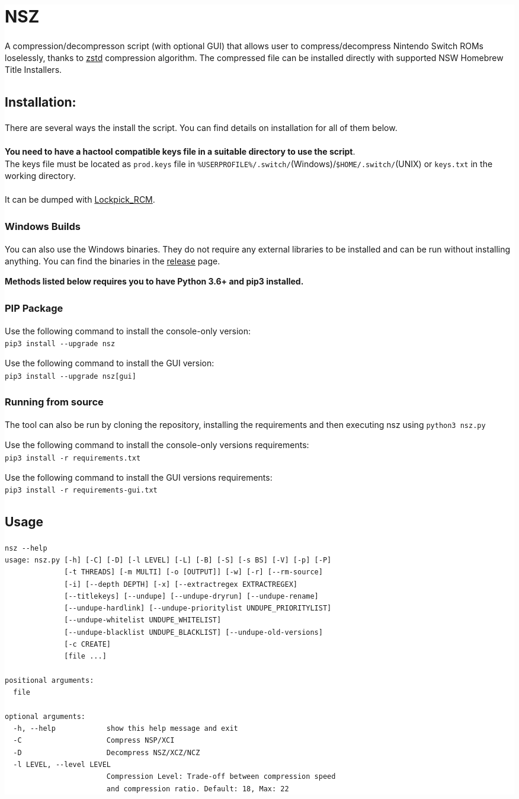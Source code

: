 # NSZ
A compression/decompresson script (with optional GUI) that allows user to compress/decompress Nintendo Switch ROMs loselessly, thanks to [zstd](https://github.com/facebook/zstd) compression algorithm. The compressed file can be installed directly with supported NSW Homebrew Title Installers.

## Installation:
There are several ways the install the script. You can find details on installation for all of them below.\
\
**You need to have a hactool compatible keys file in a suitable directory to use the script**.\
The keys file must be located as `prod.keys` file in `%USERPROFILE%/.switch/`(Windows)/`$HOME/.switch/`(UNIX) or `keys.txt` in the working directory.\
\
It can be dumped with [Lockpick_RCM](https://github.com/shchmue/Lockpick_RCM/releases).

### Windows Builds
You can also use the Windows binaries. They do not require any external libraries to be installed and can be run without installing anything. You can find the binaries in the [release](https://github.com/nicoboss/nsz/releases/) page.

**Methods listed below requires you to have Python 3.6+ and pip3 installed.**

### PIP Package
Use the following command to install the console-only version:\
`pip3 install --upgrade nsz`

Use the following command to install the GUI version:\
`pip3 install --upgrade nsz[gui]`

### Running from source
The tool can also be run by cloning the repository, installing the requirements and then executing nsz using `python3 nsz.py`

Use the following command to install the console-only versions requirements:\
`pip3 install -r requirements.txt`

Use the following command to install the GUI versions requirements:\
`pip3 install -r requirements-gui.txt`

## Usage
```
nsz --help
usage: nsz.py [-h] [-C] [-D] [-l LEVEL] [-L] [-B] [-S] [-s BS] [-V] [-p] [-P]
              [-t THREADS] [-m MULTI] [-o [OUTPUT]] [-w] [-r] [--rm-source]
              [-i] [--depth DEPTH] [-x] [--extractregex EXTRACTREGEX]
              [--titlekeys] [--undupe] [--undupe-dryrun] [--undupe-rename]
              [--undupe-hardlink] [--undupe-prioritylist UNDUPE_PRIORITYLIST]
              [--undupe-whitelist UNDUPE_WHITELIST]
              [--undupe-blacklist UNDUPE_BLACKLIST] [--undupe-old-versions]
              [-c CREATE]
              [file ...]

positional arguments:
  file

optional arguments:
  -h, --help            show this help message and exit
  -C                    Compress NSP/XCI
  -D                    Decompress NSZ/XCZ/NCZ
  -l LEVEL, --level LEVEL
                        Compression Level: Trade-off between compression speed
                        and compression ratio. Default: 18, Max: 22
```